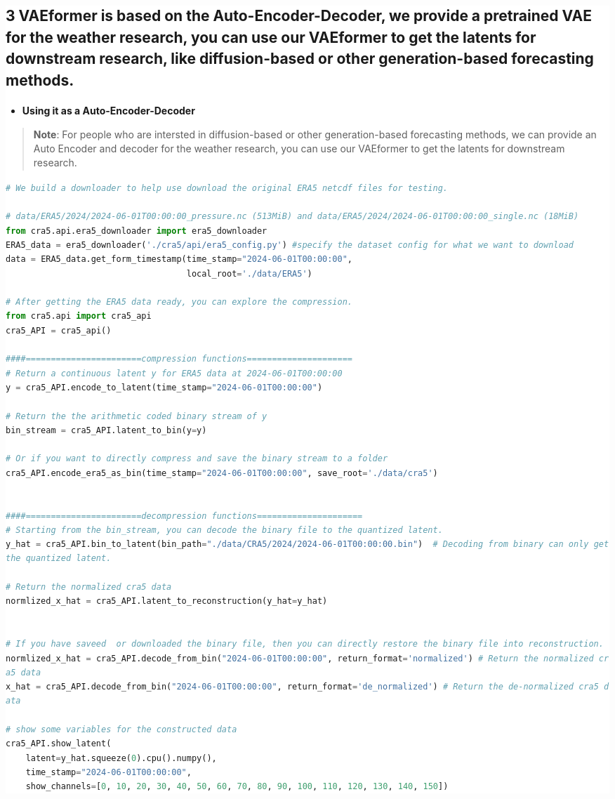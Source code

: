 

## 3 VAEformer is based on the Auto-Encoder-Decoder, we provide a pretrained VAE for the weather research, you can use our VAEformer to get the latents for downstream research, like diffusion-based or other generation-based forecasting methods.

* **Using it as a Auto-Encoder-Decoder**

> **Note**: For people who are intersted in diffusion-based or other generation-based forecasting methods, we can provide an Auto Encoder and decoder for the weather research, you can use our VAEformer to get the latents for downstream research.


```python
# We build a downloader to help use download the original ERA5 netcdf files for testing.

# data/ERA5/2024/2024-06-01T00:00:00_pressure.nc (513MiB) and data/ERA5/2024/2024-06-01T00:00:00_single.nc (18MiB) 
from cra5.api.era5_downloader import era5_downloader
ERA5_data = era5_downloader('./cra5/api/era5_config.py') #specify the dataset config for what we want to download
data = ERA5_data.get_form_timestamp(time_stamp="2024-06-01T00:00:00",
                                    local_root='./data/ERA5')

# After getting the ERA5 data ready, you can explore the compression.
from cra5.api import cra5_api
cra5_API = cra5_api()

####=======================compression functions=====================
# Return a continuous latent y for ERA5 data at 2024-06-01T00:00:00
y = cra5_API.encode_to_latent(time_stamp="2024-06-01T00:00:00") 

# Return the the arithmetic coded binary stream of y 
bin_stream = cra5_API.latent_to_bin(y=y)  

# Or if you want to directly compress and save the binary stream to a folder
cra5_API.encode_era5_as_bin(time_stamp="2024-06-01T00:00:00", save_root='./data/cra5')  


####=======================decompression functions=====================
# Starting from the bin_stream, you can decode the binary file to the quantized latent.
y_hat = cra5_API.bin_to_latent(bin_path="./data/CRA5/2024/2024-06-01T00:00:00.bin")  # Decoding from binary can only get the quantized latent.

# Return the normalized cra5 data
normlized_x_hat = cra5_API.latent_to_reconstruction(y_hat=y_hat) 


# If you have saveed  or downloaded the binary file, then you can directly restore the binary file into reconstruction.
normlized_x_hat = cra5_API.decode_from_bin("2024-06-01T00:00:00", return_format='normalized') # Return the normalized cra5 data
x_hat = cra5_API.decode_from_bin("2024-06-01T00:00:00", return_format='de_normalized') # Return the de-normalized cra5 data

# show some variables for the constructed data
cra5_API.show_latent(
	latent=y_hat.squeeze(0).cpu().numpy(), 
	time_stamp="2024-06-01T00:00:00", 
	show_channels=[0, 10, 20, 30, 40, 50, 60, 70, 80, 90, 100, 110, 120, 130, 140, 150])

```
